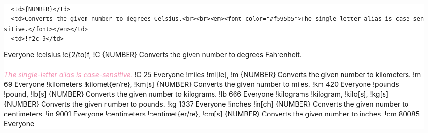      <td>{NUMBER}</td>
      <td>Converts the given number to degrees Celsius.<br><br><em><font color="#f595b5">The single-letter alias is case-sensitive.</font></em></td>
      <td>!f2c 9</td>
   </tr>
   <tr>
      <td>Everyone</td>
      <td>!celsius</td>
      <td>!c{2/to}f, !C</td>
      <td>{NUMBER}</td>
      <td>Converts the given number to degrees Fahrenheit.<br><br><em><font color="#f595b5">The single-letter alias is case-sensitive.</font></em></td>
      <td>!C 25</td>
   </tr>
   <tr>
      <td>Everyone</td>
      <td>!miles</td>
      <td>!mi[le], !m</td>
      <td>{NUMBER}</td>
      <td>Converts the given number to kilometers.</td>
      <td>!m 69</td>
   </tr>
   <tr>
      <td>Everyone</td>
      <td>!kilometers</td>
      <td>!kilomet{er/re}, !km[s]</td>
      <td>{NUMBER}</td>
      <td>Converts the given number to miles.</td>
      <td>!km 420</td>
   </tr>
   <tr>
      <td>Everyone</td>
      <td>!pounds</td>
      <td>!pound, !lb[s]</td>
      <td>{NUMBER}</td>
      <td>Converts the given number to kilograms.</td>
      <td>!lb 666</td>
   </tr>
   <tr>
      <td>Everyone</td>
      <td>!kilograms</td>
      <td>!kilogram, !kilo[s], !kg[s]</td>
      <td>{NUMBER}</td>
      <td>Converts the given number to pounds.</td>
      <td>!kg 1337</td>
   </tr>
   <tr>
      <td>Everyone</td>
      <td>!inches</td>
      <td>!in[ch]</td>
      <td>{NUMBER}</td>
      <td>Converts the given number to centimeters.</td>
      <td>!in 9001</td>
   </tr>
   <tr>
      <td>Everyone</td>
      <td>!centimeters</td>
      <td>!centimet{er/re}, !cm[s]</td>
      <td>{NUMBER}</td>
      <td>Converts the given number to inches.</td>
      <td>!cm 80085</td>
   </tr>
   <tr>
      <td>Everyone</td>